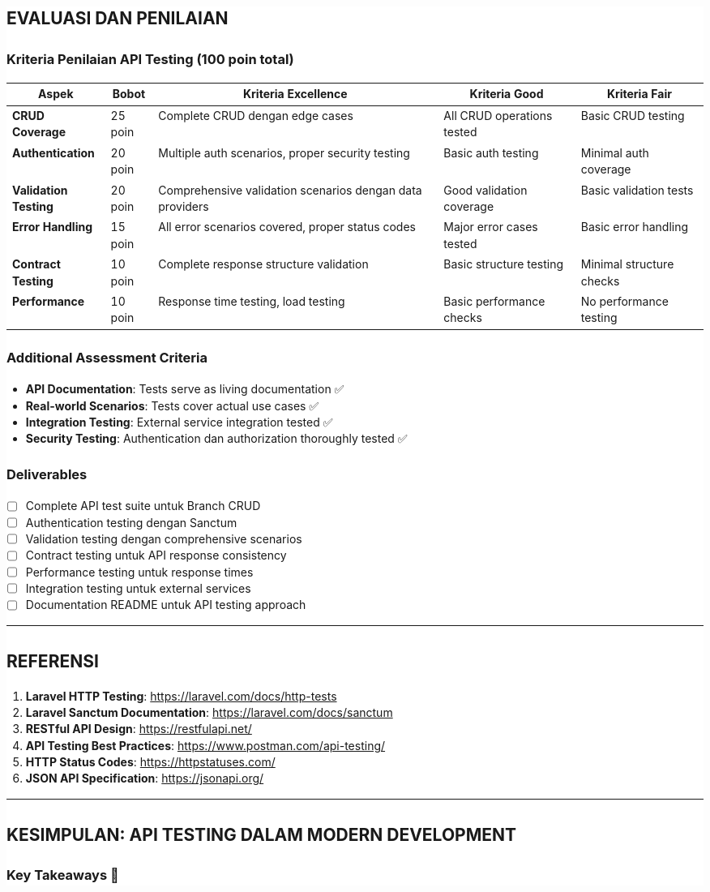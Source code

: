 
## **EVALUASI DAN PENILAIAN**

### **Kriteria Penilaian API Testing** (100 poin total)

| Aspek | Bobot | Kriteria Excellence | Kriteria Good | Kriteria Fair |
|-------|-------|-------------------|---------------|---------------|
| **CRUD Coverage** | 25 poin | Complete CRUD dengan edge cases | All CRUD operations tested | Basic CRUD testing |
| **Authentication** | 20 poin | Multiple auth scenarios, proper security testing | Basic auth testing | Minimal auth coverage |
| **Validation Testing** | 20 poin | Comprehensive validation scenarios dengan data providers | Good validation coverage | Basic validation tests |
| **Error Handling** | 15 poin | All error scenarios covered, proper status codes | Major error cases tested | Basic error handling |
| **Contract Testing** | 10 poin | Complete response structure validation | Basic structure testing | Minimal structure checks |
| **Performance** | 10 poin | Response time testing, load testing | Basic performance checks | No performance testing |

### **Additional Assessment Criteria**
- **API Documentation**: Tests serve as living documentation ✅
- **Real-world Scenarios**: Tests cover actual use cases ✅
- **Integration Testing**: External service integration tested ✅
- **Security Testing**: Authentication dan authorization thoroughly tested ✅

### **Deliverables**
- [ ] Complete API test suite untuk Branch CRUD
- [ ] Authentication testing dengan Sanctum
- [ ] Validation testing dengan comprehensive scenarios
- [ ] Contract testing untuk API response consistency
- [ ] Performance testing untuk response times
- [ ] Integration testing untuk external services
- [ ] Documentation README untuk API testing approach

---

## **REFERENSI**

1. **Laravel HTTP Testing**: https://laravel.com/docs/http-tests
2. **Laravel Sanctum Documentation**: https://laravel.com/docs/sanctum
3. **RESTful API Design**: https://restfulapi.net/
4. **API Testing Best Practices**: https://www.postman.com/api-testing/
5. **HTTP Status Codes**: https://httpstatuses.com/
6. **JSON API Specification**: https://jsonapi.org/

---

## **KESIMPULAN: API TESTING DALAM MODERN DEVELOPMENT**

### **Key Takeaways** 🎯
